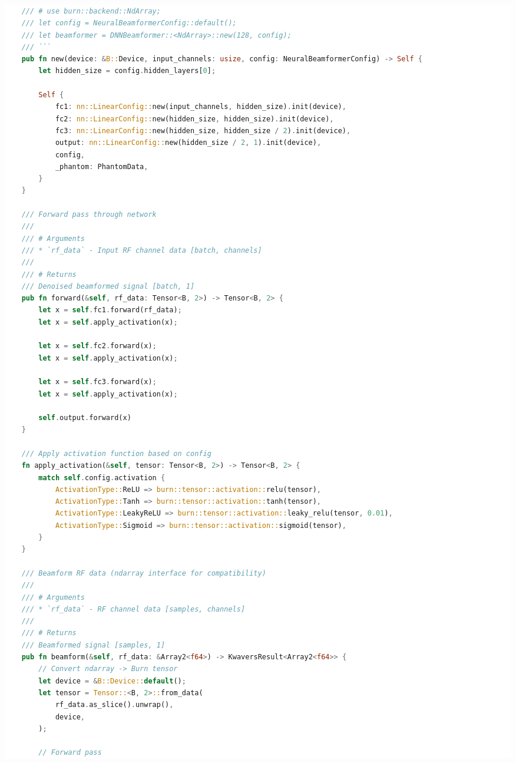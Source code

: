 ```rust
    /// # use burn::backend::NdArray;
    /// let config = NeuralBeamformerConfig::default();
    /// let beamformer = DNNBeamformer::<NdArray>::new(128, config);
    /// ```
    pub fn new(device: &B::Device, input_channels: usize, config: NeuralBeamformerConfig) -> Self {
        let hidden_size = config.hidden_layers[0];
        
        Self {
            fc1: nn::LinearConfig::new(input_channels, hidden_size).init(device),
            fc2: nn::LinearConfig::new(hidden_size, hidden_size).init(device),
            fc3: nn::LinearConfig::new(hidden_size, hidden_size / 2).init(device),
            output: nn::LinearConfig::new(hidden_size / 2, 1).init(device),
            config,
            _phantom: PhantomData,
        }
    }
    
    /// Forward pass through network
    ///
    /// # Arguments
    /// * `rf_data` - Input RF channel data [batch, channels]
    ///
    /// # Returns
    /// Denoised beamformed signal [batch, 1]
    pub fn forward(&self, rf_data: Tensor<B, 2>) -> Tensor<B, 2> {
        let x = self.fc1.forward(rf_data);
        let x = self.apply_activation(x);
        
        let x = self.fc2.forward(x);
        let x = self.apply_activation(x);
        
        let x = self.fc3.forward(x);
        let x = self.apply_activation(x);
        
        self.output.forward(x)
    }
    
    /// Apply activation function based on config
    fn apply_activation(&self, tensor: Tensor<B, 2>) -> Tensor<B, 2> {
        match self.config.activation {
            ActivationType::ReLU => burn::tensor::activation::relu(tensor),
            ActivationType::Tanh => burn::tensor::activation::tanh(tensor),
            ActivationType::LeakyReLU => burn::tensor::activation::leaky_relu(tensor, 0.01),
            ActivationType::Sigmoid => burn::tensor::activation::sigmoid(tensor),
        }
    }
    
    /// Beamform RF data (ndarray interface for compatibility)
    ///
    /// # Arguments
    /// * `rf_data` - RF channel data [samples, channels]
    ///
    /// # Returns
    /// Beamformed signal [samples, 1]
    pub fn beamform(&self, rf_data: &Array2<f64>) -> KwaversResult<Array2<f64>> {
        // Convert ndarray -> Burn tensor
        let device = &B::Device::default();
        let tensor = Tensor::<B, 2>::from_data(
            rf_data.as_slice().unwrap(),
            device,
        );
        
        // Forward pass
```